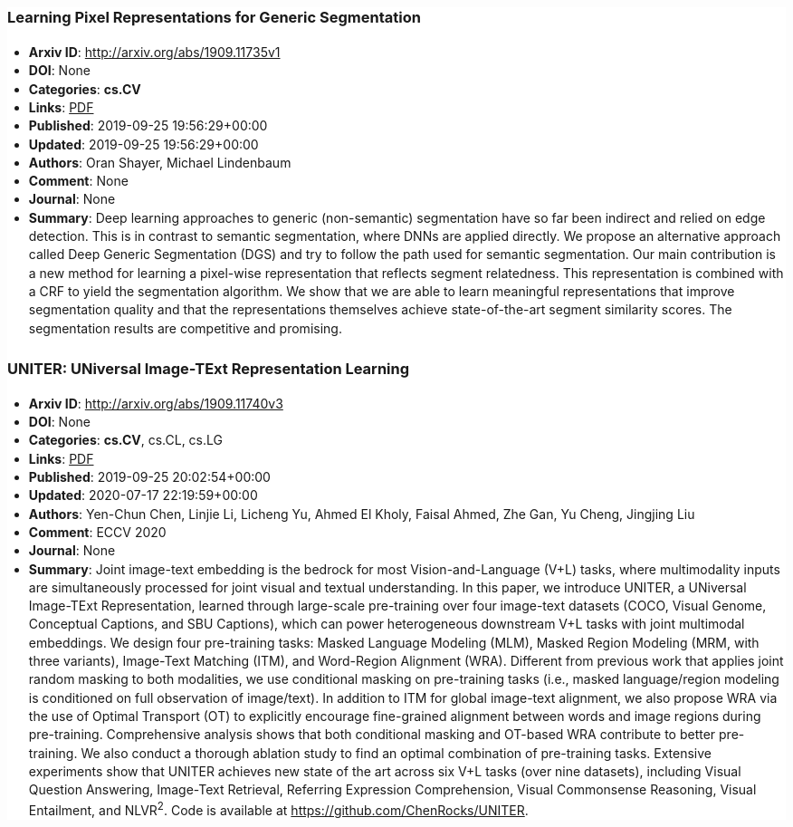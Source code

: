 

### Learning Pixel Representations for Generic Segmentation
- **Arxiv ID**: http://arxiv.org/abs/1909.11735v1
- **DOI**: None
- **Categories**: **cs.CV**
- **Links**: [PDF](http://arxiv.org/pdf/1909.11735v1)
- **Published**: 2019-09-25 19:56:29+00:00
- **Updated**: 2019-09-25 19:56:29+00:00
- **Authors**: Oran Shayer, Michael Lindenbaum
- **Comment**: None
- **Journal**: None
- **Summary**: Deep learning approaches to generic (non-semantic) segmentation have so far been indirect and relied on edge detection. This is in contrast to semantic segmentation, where DNNs are applied directly. We propose an alternative approach called Deep Generic Segmentation (DGS) and try to follow the path used for semantic segmentation. Our main contribution is a new method for learning a pixel-wise representation that reflects segment relatedness. This representation is combined with a CRF to yield the segmentation algorithm. We show that we are able to learn meaningful representations that improve segmentation quality and that the representations themselves achieve state-of-the-art segment similarity scores. The segmentation results are competitive and promising.



### UNITER: UNiversal Image-TExt Representation Learning
- **Arxiv ID**: http://arxiv.org/abs/1909.11740v3
- **DOI**: None
- **Categories**: **cs.CV**, cs.CL, cs.LG
- **Links**: [PDF](http://arxiv.org/pdf/1909.11740v3)
- **Published**: 2019-09-25 20:02:54+00:00
- **Updated**: 2020-07-17 22:19:59+00:00
- **Authors**: Yen-Chun Chen, Linjie Li, Licheng Yu, Ahmed El Kholy, Faisal Ahmed, Zhe Gan, Yu Cheng, Jingjing Liu
- **Comment**: ECCV 2020
- **Journal**: None
- **Summary**: Joint image-text embedding is the bedrock for most Vision-and-Language (V+L) tasks, where multimodality inputs are simultaneously processed for joint visual and textual understanding. In this paper, we introduce UNITER, a UNiversal Image-TExt Representation, learned through large-scale pre-training over four image-text datasets (COCO, Visual Genome, Conceptual Captions, and SBU Captions), which can power heterogeneous downstream V+L tasks with joint multimodal embeddings. We design four pre-training tasks: Masked Language Modeling (MLM), Masked Region Modeling (MRM, with three variants), Image-Text Matching (ITM), and Word-Region Alignment (WRA). Different from previous work that applies joint random masking to both modalities, we use conditional masking on pre-training tasks (i.e., masked language/region modeling is conditioned on full observation of image/text). In addition to ITM for global image-text alignment, we also propose WRA via the use of Optimal Transport (OT) to explicitly encourage fine-grained alignment between words and image regions during pre-training. Comprehensive analysis shows that both conditional masking and OT-based WRA contribute to better pre-training. We also conduct a thorough ablation study to find an optimal combination of pre-training tasks. Extensive experiments show that UNITER achieves new state of the art across six V+L tasks (over nine datasets), including Visual Question Answering, Image-Text Retrieval, Referring Expression Comprehension, Visual Commonsense Reasoning, Visual Entailment, and NLVR$^2$. Code is available at https://github.com/ChenRocks/UNITER.
